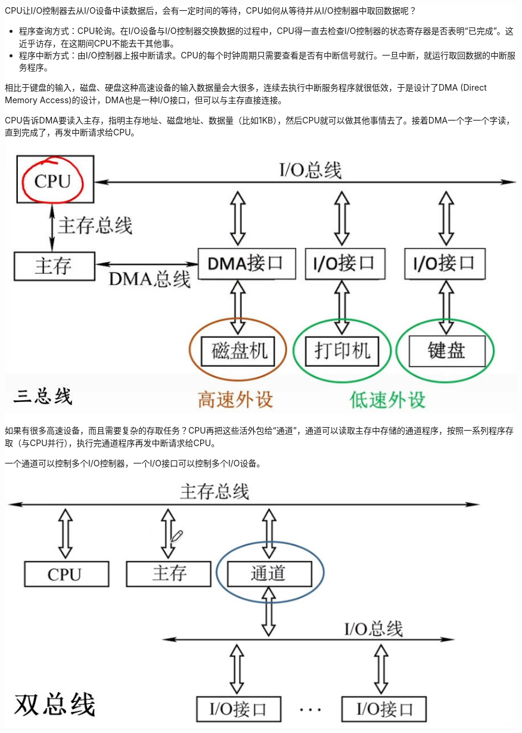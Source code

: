 CPU让I/O控制器去从I/O设备中读数据后，会有一定时间的等待，CPU如何从等待并从I/O控制器中取回数据呢？

- 程序查询方式：CPU轮询。在I/O设备与I/O控制器交换数据的过程中，CPU得一直去检查I/O控制器的状态寄存器是否表明“已完成”。这近乎访存，在这期间CPU不能去干其他事。
- 程序中断方式：由I/O控制器上报中断请求。CPU的每个时钟周期只需要查看是否有中断信号就行。一旦中断，就运行取回数据的中断服务程序。

相比于键盘的输入，磁盘、硬盘这种高速设备的输入数据量会大很多，连续去执行中断服务程序就很低效，于是设计了DMA (Direct Memory Access)的设计，DMA也是一种I/O接口，但可以与主存直接连接。

CPU告诉DMA要读入主存，指明主存地址、磁盘地址、数据量（比如1KB），然后CPU就可以做其他事情去了。接着DMA一个字一个字读，直到完成了，再发中断请求给CPU。

![IO DMA 三总线](<./img/IO DMA 三总线.jpg>)

如果有很多高速设备，而且需要复杂的存取任务？CPU再把这些活外包给“通道”，通道可以读取主存中存储的通道程序，按照一系列程序存取（与CPU并行），执行完通道程序再发中断请求给CPU。

一个通道可以控制多个I/O控制器，一个I/O接口可以控制多个I/O设备。

![IO 通道 双总线](<./img/IO 通道 双总线.jpg>)

